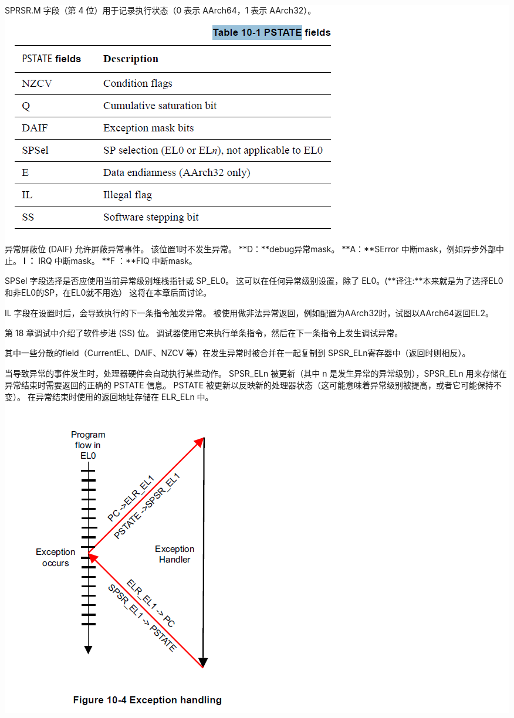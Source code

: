 SPRSR.M 字段（第 4 位）用于记录执行状态（0 表示 AArch64，1 表示 AArch32）。 

![Untitled](pictures/armv8_overview/Untitled2.png)

异常屏蔽位 (DAIF) 允许屏蔽异常事件。 该位置1时不发生异常。
**D：**debug异常mask。
**A：**SError 中断mask，例如异步外部中止。
**I ：** IRQ 中断mask。
**F ：**FIQ 中断mask。

SPSel 字段选择是否应使用当前异常级别堆栈指针或 SP_EL0。 这可以在任何异常级别设置，除了 EL0。(**译注:**本来就是为了选择EL0和非EL0的SP，在EL0就不用选） 这将在本章后面讨论。

IL 字段在设置时后，会导致执行的下一条指令触发异常。 被使用做非法异常返回，例如配置为AArch32时，试图以AArch64返回EL2。

第 18 章调试中介绍了软件步进 (SS) 位。 调试器使用它来执行单条指令，然后在下一条指令上发生调试异常。

其中一些分散的field（CurrentEL、DAIF、NZCV 等）在发生异常时被合并在一起复制到 SPSR_ELn寄存器中（返回时则相反）。

当导致异常的事件发生时，处理器硬件会自动执行某些动作。 SPSR_ELn 被更新（其中 n 是发生异常的异常级别），SPSR_ELn 用来存储在异常结束时需要返回的正确的 PSTATE 信息。 PSTATE 被更新以反映新的处理器状态（这可能意味着异常级别被提高，或者它可能保持不变）。 在异常结束时使用的返回地址存储在 ELR_ELn 中。

![Untitled](pictures/armv8_overview/Untitled3.png)